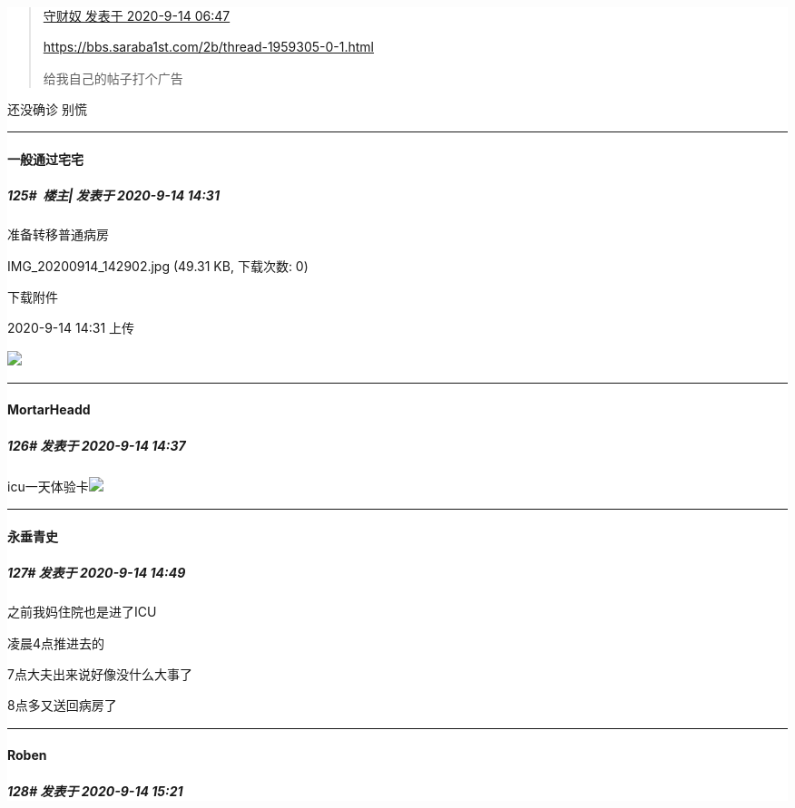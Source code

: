 
<blockquote><a href="httphttps://bbs.saraba1st.com/2b/forum.php?mod=redirect&amp;goto=findpost&amp;pid=48728717&amp;ptid=1959572" target="_blank">守财奴 发表于 2020-9-14 06:47</a>

https://bbs.saraba1st.com/2b/thread-1959305-0-1.html


给我自己的帖子打个广告</blockquote>
还没确诊 别慌


-----

####  一般通过宅宅  
##### 125#         楼主| 发表于 2020-9-14 14:31


准备转移普通病房


IMG_20200914_142902.jpg
(49.31 KB, 下载次数: 0)


下载附件


2020-9-14 14:31 上传


<img src="https://img.saraba1st.com/forum/202009/14/143117hvkga8jc85hg4ck9.jpg" referrerpolicy="no-referrer">


-----

####  MortarHeadd  
##### 126#       发表于 2020-9-14 14:37


icu一天体验卡<img src="https://static.saraba1st.com/image/smiley/face2017/067.png" referrerpolicy="no-referrer">


-----

####  永垂青史  
##### 127#       发表于 2020-9-14 14:49


之前我妈住院也是进了ICU

凌晨4点推进去的

7点大夫出来说好像没什么大事了

8点多又送回病房了


-----

####  Roben  
##### 128#       发表于 2020-9-14 15:21
